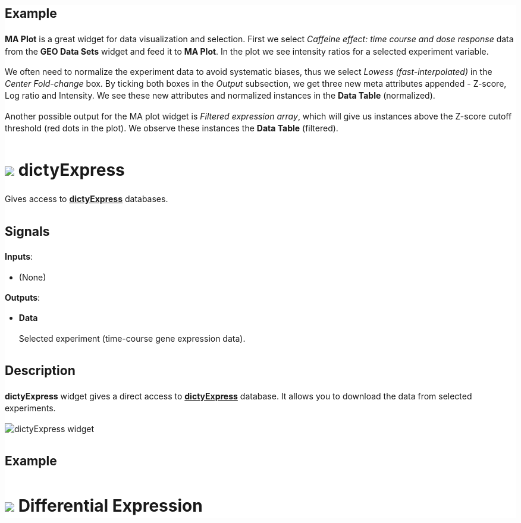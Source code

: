 Example
-------

**MA Plot** is a great widget for data visualization and selection. First we select *Caffeine effect: time
course and dose response* data from the **GEO Data Sets** widget and feed it to **MA Plot**. In the plot
we see intensity ratios for a selected experiment variable.

We often need to normalize the experiment data to avoid systematic biases, thus we select *Lowess (fast-interpolated)*
in the *Center Fold-change* box. By ticking both boxes in the *Output* subsection, we get three new meta attributes 
appended - Z-score, Log ratio and Intensity. We see these new attributes and normalized instances in the 
**Data Table** (normalized).

Another possible output for the MA plot widget is *Filtered expression array*, which will give us instances
above the Z-score cutoff threshold (red dots in the plot). We observe these instances the **Data Table** (filtered).

![](images/MAPlot-Example.png)
dictyExpress
=============
    

Gives access to [**dictyExpress**](https://dictyexpress.research.bcm.edu) databases.

Signals
-------

**Inputs**:

- (None)

**Outputs**:

- **Data**

  Selected experiment (time-course gene expression data).

Description
-----------

**dictyExpress** widget gives a direct access to [**dictyExpress**](https://dictyexpress.research.bcm.edu)
database. It allows you to download the data from selected experiments.

![dictyExpress widget](images/GenialisdictyExpress.png)


Example
-------

![](images/dictyExample.png)
Differential Expression
=======================
